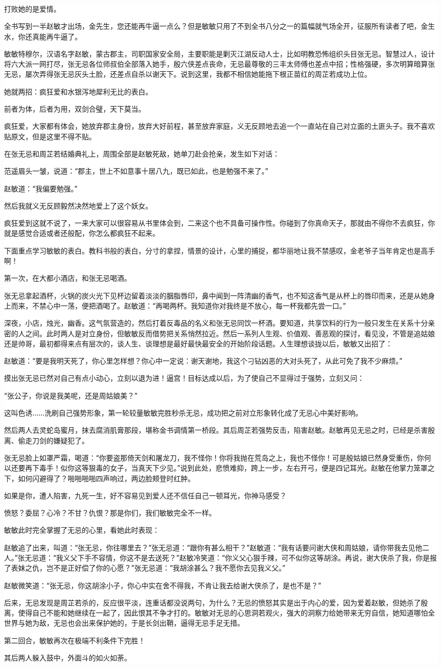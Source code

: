 打败她的是爱情。

全书写到一半赵敏才出场，金先生，您还能再牛逼一点么？但是敏敏只用了不到全书八分之一的篇幅就气场全开，征服所有读者了吧，金生水，你还真能再牛逼了。

敏敏特穆尔，汉语名字赵敏，蒙古郡主，司职国家安全局，主要职能是剿灭江湖反动人士，比如明教恐怖组织头目张无忌。智慧过人，设计将六大派一网打尽，张无忌各位师叔伯全部落入她手，殷六侠差点丧命，无忌最尊敬的三丰太师傅也差点中招；性格强硬，多次明算暗算张无忌，屡次弄得张无忌灰头土脸，还差点自杀以谢天下。说到这里，我都不相信她能拖下根正苗红的周芷若成功上位。 

她就两招：疯狂爱和水银泻地犀利无比的表白。 

前者为体，后者为用，双剑合璧，天下莫当。 

疯狂爱，大家都有体会，她放弃郡主身份，放弃大好前程，甚至放弃家庭，义无反顾地去追一个一直站在自己对立面的土匪头子。我不喜欢贴原文，但是这里不得不贴。 

在张无忌和周芷若结婚典礼上，周围全部是赵敏死敌，她单刀赴会抢亲，发生如下对话： 

范遥眉头一皱，说道：“郡主，世上不如意事十居八九，既已如此，也是勉强不来了。” 

赵敏道：“我偏要勉强。” 

然后我就义无反顾毅然决然地爱上了这个妖女。 

疯狂爱到这就不说了，一来大家可以很容易从书里体会到，二来这个也不具备可操作性。你碰到了你真命天子，那就由不得你不去疯狂，你就是感觉合适或者还般配，你怎么都疯狂不起来。 

下面重点学习敏敏的表白。教科书般的表白，分寸的拿捏，情景的设计，心里的捕捉，都华丽地让我不禁感叹，金老爷子当年肯定也是高手啊！ 

第一次，在大都小酒店，和张无忌喝酒。

张无忌拿起酒杯，火锅的炭火光下见杯边留着淡淡的胭脂唇印，鼻中闻到一阵清幽的香气，也不知这香气是从杯上的唇印而来，还是从她身上而来，不禁心中一荡，便把酒喝了。赵敏道：“再喝两杯。我知道你对我终是不放心，每一杯我都先尝一口。” 

深夜，小店，烛光，幽香。这气氛营造的，然后打着反毒品的名义和张无忌同饮一杯酒。要知道，共享饮料的行为一般只发生在关系十分亲密的人之间。此时两人是对立身份，但敏敏反而借势把关系悄然拉近。然后一系列人生观、价值观、善恶观的探讨，看见没，不管是追姑娘还是帅哥，最初都得来点有层次的，谈人生、谈理想是最好最快最安全的开始阶段话题。人生理想谈拢以后，敏敏又出招了： 

赵敏道：“要是我明天死了，你心里怎样想？你心中一定说：谢天谢地，我这个刁钻凶恶的大对头死了，从此可免了我不少麻烦。” 

摸出张无忌已然对自己有点小动心，立刻以退为进！逼宫！目标达成以后，为了使自己不显得过于强势，立刻又问： 

“张公子，你说是我美呢，还是周姑娘美？” 

这叫色诱……洗刷自己强势形象，第一轮较量敏敏完胜秒杀无忌，成功把之前对立形象转化成了无忌心中美好影响。

然后两人去灵蛇岛蜜月，抹去腐消肌膏那段，堪称金书调情第一桥段。其后周芷若强势反击，陷害赵敏。赵敏再见无忌之时，已经是杀害殷离、偷走刀剑的嫌疑犯了。 

张无忌脸上如罩严霜，喝道：“你要盗那倚天剑和屠龙刀，我不怪你！你将我抛在荒岛之上，我也不怪你！可是殷姑娘已然身受重伤，你何以还要再下毒手！似你这等狠毒的女子，当真天下少见。”说到此处，悲愤难抑，跨上一步，左右开弓，便是四记耳光。赵敏在他掌力笼罩之下，如何闪避得了？啪啪啪啪四声响过，两边脸颊登时红肿。 

如果是你，遭人陷害，九死一生，好不容易见到爱人还不信任自己一顿耳光，你神马感受？ 

愤怒？委屈？心冷？不甘？仇恨？那是你们，我们敏敏完全不一样。 

敏敏此时完全掌握了无忌的心里，看她此时表现： 

赵敏追了出来，叫道：“张无忌，你往哪里去？”张无忌道：“跟你有甚么相干？”赵敏道：“我有话要问谢大侠和周姑娘，请你带我去见他二人。”张无忌道：“我义父下手不容情，你这不是去送死？”赵敏冷笑道：“你义父心狠手辣，可不似你这等胡涂。再说，谢大侠杀了我，你是报了表妹之仇，岂不是正好偿了你的心愿？”张无忌道：“我胡涂甚么？我不愿你去见我义父。” 

赵敏微笑道：“张无忌，你这胡涂小子，你心中实在舍不得我，不肯让我去给谢大侠杀了，是也不是？” 

后来，无忌发现是周芷若杀的，反应很平淡，连重话都没说两句，为什么？无忌的愤怒其实是出于内心的爱，因为爱着赵敏，但她杀了殷离，使得自己不能和她继续在一起了，因此恨其不争才打的。敏敏对无忌的心思洞若观火，强大的洞察力给她带来无穷自信，她知道哪怕全世界与她为敌，无忌也会出来保护她的，于是长剑出鞘，逼得无忌手足无措。 

第二回合，敏敏再次在极端不利条件下完胜！

其后两人躲入鼓中，外面斗的如火如荼。
